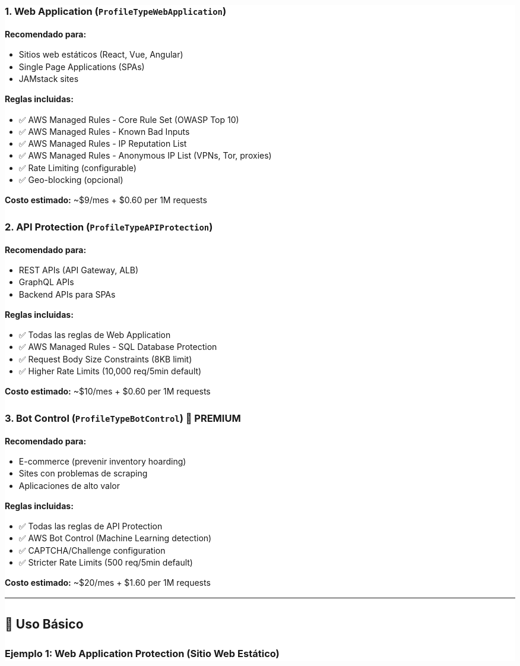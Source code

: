 ### 1. Web Application (`ProfileTypeWebApplication`)

**Recomendado para:**
- Sitios web estáticos (React, Vue, Angular)
- Single Page Applications (SPAs)
- JAMstack sites

**Reglas incluidas:**
- ✅ AWS Managed Rules - Core Rule Set (OWASP Top 10)
- ✅ AWS Managed Rules - Known Bad Inputs
- ✅ AWS Managed Rules - IP Reputation List
- ✅ AWS Managed Rules - Anonymous IP List (VPNs, Tor, proxies)
- ✅ Rate Limiting (configurable)
- ✅ Geo-blocking (opcional)

**Costo estimado:** ~$9/mes + $0.60 per 1M requests

### 2. API Protection (`ProfileTypeAPIProtection`)

**Recomendado para:**
- REST APIs (API Gateway, ALB)
- GraphQL APIs
- Backend APIs para SPAs

**Reglas incluidas:**
- ✅ Todas las reglas de Web Application
- ✅ AWS Managed Rules - SQL Database Protection
- ✅ Request Body Size Constraints (8KB limit)
- ✅ Higher Rate Limits (10,000 req/5min default)

**Costo estimado:** ~$10/mes + $0.60 per 1M requests

### 3. Bot Control (`ProfileTypeBotControl`) 🚀 PREMIUM

**Recomendado para:**
- E-commerce (prevenir inventory hoarding)
- Sites con problemas de scraping
- Aplicaciones de alto valor

**Reglas incluidas:**
- ✅ Todas las reglas de API Protection
- ✅ AWS Bot Control (Machine Learning detection)
- ✅ CAPTCHA/Challenge configuration
- ✅ Stricter Rate Limits (500 req/5min default)

**Costo estimado:** ~$20/mes + $1.60 per 1M requests

---

## 🚀 Uso Básico

### Ejemplo 1: Web Application Protection (Sitio Web Estático)
